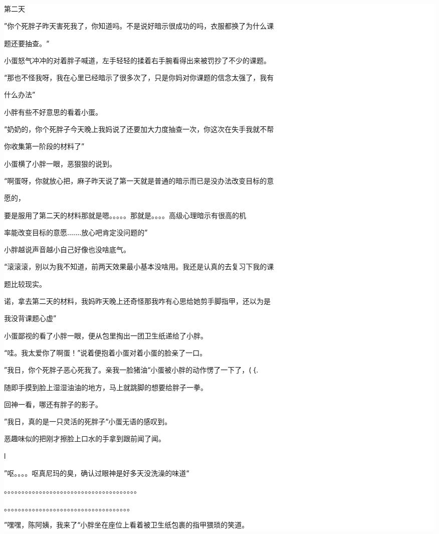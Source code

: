

第二天



”你个死胖子昨天害死我了，你知道吗。不是说好暗示很成功的吗，衣服都换了为什么课

题还要抽查。“

小蛋怒气冲冲的对着胖子喊道，左手轻轻的揉着右手腕看得出来被罚抄了不少的课题。

“那也不怪我呀，我在心里已经暗示了很多次了，只是你妈对你课题的信念太强了，我有

什么办法”

小胖有些不好意思的看着小蛋。

“奶奶的，你个死胖子今天晚上我妈说了还要加大力度抽查一次，你这次在失手我就不帮

你收集第一阶段的材料了”

小蛋横了小胖一眼，恶狠狠的说到。

“啊蛋呀，你就放心把，麻子昨天说了第一天就是普通的暗示而已是没办法改变目标的意

愿的，

要是服用了第二天的材料那就是嗯。。。。。那就是。。。。高级心理暗示有很高的机

率能改变目标的意愿.......放心吧肯定没问题的”

小胖越说声音越小自己好像也没啥底气。

“滚滚滚，别以为我不知道，前两天效果最小基本没啥用。我还是认真的去复习下我的课

题比较现实。

诺，拿去第二天的材料，我妈昨天晚上还奇怪那我咋有心思给她剪手脚指甲，还以为是

我没背课题心虚”

小蛋鄙视的看了小胖一眼，便从包里掏出一团卫生纸递给了小胖。

“哇。我太爱你了啊蛋！”说着便抱着小蛋对着小蛋的脸亲了一口。

”我日，你个死胖子恶心死我了。亲我一脸猪油“小蛋被小胖的动作愣了一下了，(   {.

随即手摸到脸上湿湿油油的地方，马上就跳脚的想要给胖子一拳。

回神一看，哪还有胖子的影子。

”我日，真的是一只灵活的死胖子“小蛋无语的感叹到。

恶趣味似的把刚才擦脸上口水的手拿到跟前闻了闻。

l

”呕。。。。呕真尼玛的臭，确认过眼神是好多天没洗澡的味道“



。。。。。。。。。。。。。。。。。。。。。。。。。。。。。。。。。。。。。。

。。。。。。。。。。。。。。。。。。。。。。。。。。。。。。。。。。。。

”嘿嘿，陈阿姨，我来了“小胖坐在座位上看着被卫生纸包裹的指甲猥琐的笑道。
